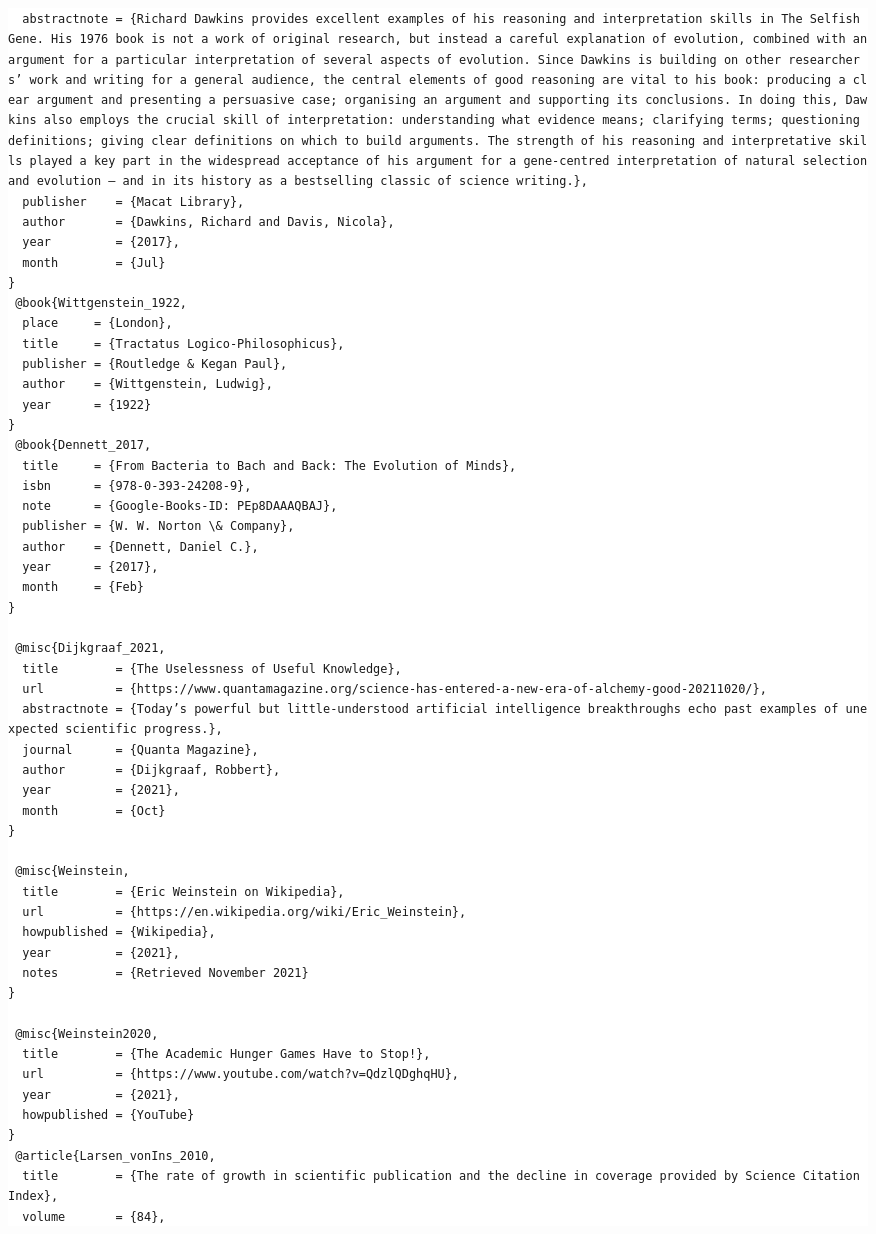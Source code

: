 ```
  abstractnote = {Richard Dawkins provides excellent examples of his reasoning and interpretation skills in The Selfish Gene. His 1976 book is not a work of original research, but instead a careful explanation of evolution, combined with an argument for a particular interpretation of several aspects of evolution. Since Dawkins is building on other researchers’ work and writing for a general audience, the central elements of good reasoning are vital to his book: producing a clear argument and presenting a persuasive case; organising an argument and supporting its conclusions. In doing this, Dawkins also employs the crucial skill of interpretation: understanding what evidence means; clarifying terms; questioning definitions; giving clear definitions on which to build arguments. The strength of his reasoning and interpretative skills played a key part in the widespread acceptance of his argument for a gene-centred interpretation of natural selection and evolution – and in its history as a bestselling classic of science writing.},
  publisher    = {Macat Library},
  author       = {Dawkins, Richard and Davis, Nicola},
  year         = {2017},
  month        = {Jul}
}
 @book{Wittgenstein_1922,
  place     = {London},
  title     = {Tractatus Logico-Philosophicus},
  publisher = {Routledge & Kegan Paul},
  author    = {Wittgenstein, Ludwig},
  year      = {1922}
}
 @book{Dennett_2017,
  title     = {From Bacteria to Bach and Back: The Evolution of Minds},
  isbn      = {978-0-393-24208-9},
  note      = {Google-Books-ID: PEp8DAAAQBAJ},
  publisher = {W. W. Norton \& Company},
  author    = {Dennett, Daniel C.},
  year      = {2017},
  month     = {Feb}
}

 @misc{Dijkgraaf_2021,
  title        = {The Uselessness of Useful Knowledge},
  url          = {https://www.quantamagazine.org/science-has-entered-a-new-era-of-alchemy-good-20211020/},
  abstractnote = {Today’s powerful but little-understood artificial intelligence breakthroughs echo past examples of unexpected scientific progress.},
  journal      = {Quanta Magazine},
  author       = {Dijkgraaf, Robbert},
  year         = {2021},
  month        = {Oct}
}

 @misc{Weinstein,
  title        = {Eric Weinstein on Wikipedia},
  url          = {https://en.wikipedia.org/wiki/Eric_Weinstein},
  howpublished = {Wikipedia},
  year         = {2021},
  notes        = {Retrieved November 2021}
}

 @misc{Weinstein2020,
  title        = {The Academic Hunger Games Have to Stop!},
  url          = {https://www.youtube.com/watch?v=QdzlQDghqHU},
  year         = {2021},
  howpublished = {YouTube}
}
 @article{Larsen_vonIns_2010,
  title        = {The rate of growth in scientific publication and the decline in coverage provided by Science Citation Index},
  volume       = {84},
```